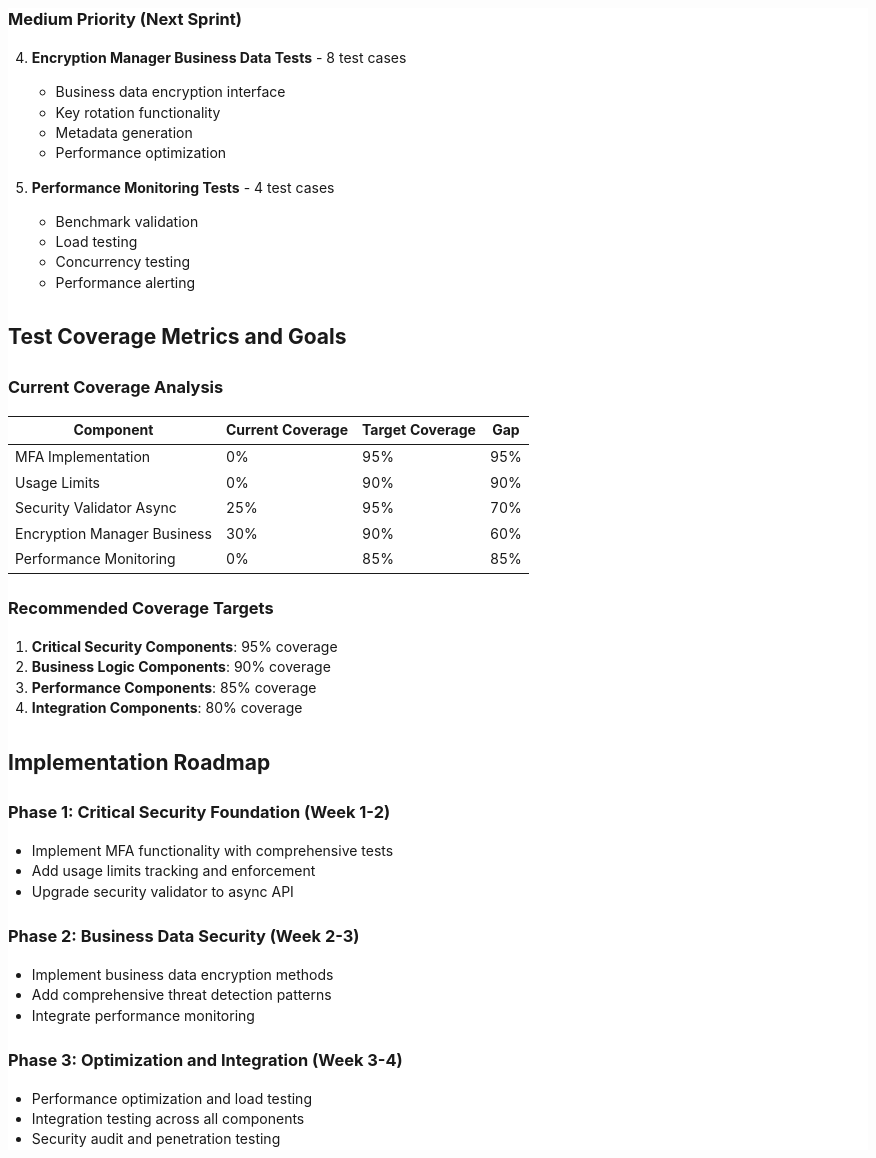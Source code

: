 ### Medium Priority (Next Sprint)

4. **Encryption Manager Business Data Tests** - 8 test cases
   - Business data encryption interface
   - Key rotation functionality
   - Metadata generation
   - Performance optimization

5. **Performance Monitoring Tests** - 4 test cases
   - Benchmark validation
   - Load testing
   - Concurrency testing
   - Performance alerting

## Test Coverage Metrics and Goals

### Current Coverage Analysis

| Component | Current Coverage | Target Coverage | Gap |
|-----------|------------------|-----------------|-----|
| MFA Implementation | 0% | 95% | 95% |
| Usage Limits | 0% | 90% | 90% |
| Security Validator Async | 25% | 95% | 70% |
| Encryption Manager Business | 30% | 90% | 60% |
| Performance Monitoring | 0% | 85% | 85% |

### Recommended Coverage Targets

1. **Critical Security Components**: 95% coverage
2. **Business Logic Components**: 90% coverage
3. **Performance Components**: 85% coverage
4. **Integration Components**: 80% coverage

## Implementation Roadmap

### Phase 1: Critical Security Foundation (Week 1-2)
- Implement MFA functionality with comprehensive tests
- Add usage limits tracking and enforcement
- Upgrade security validator to async API

### Phase 2: Business Data Security (Week 2-3)
- Implement business data encryption methods
- Add comprehensive threat detection patterns
- Integrate performance monitoring

### Phase 3: Optimization and Integration (Week 3-4)
- Performance optimization and load testing
- Integration testing across all components
- Security audit and penetration testing
